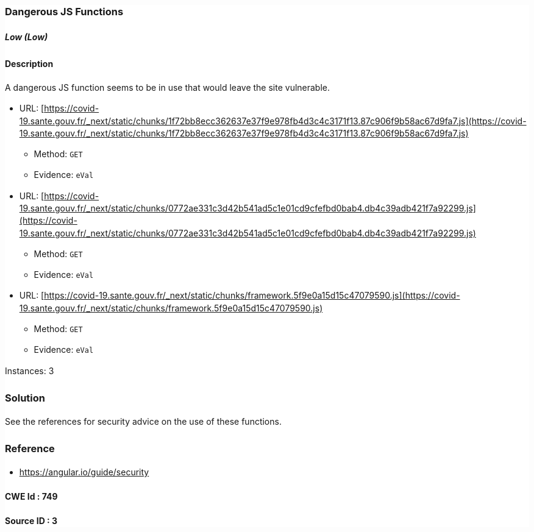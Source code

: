   
  
  
  
### Dangerous JS Functions
##### Low (Low)
  
  
  
  
#### Description
<p>A dangerous JS function seems to be in use that would leave the site vulnerable.</p>
  
  
  
* URL: [https://covid-19.sante.gouv.fr/_next/static/chunks/1f72bb8ecc362637e37f9e978fb4d3c4c3171f13.87c906f9b58ac67d9fa7.js](https://covid-19.sante.gouv.fr/_next/static/chunks/1f72bb8ecc362637e37f9e978fb4d3c4c3171f13.87c906f9b58ac67d9fa7.js)
  
  
  * Method: `GET`
  
  
  * Evidence: `eVal`
  
  
  
  
* URL: [https://covid-19.sante.gouv.fr/_next/static/chunks/0772ae331c3d42b541ad5c1e01cd9cfefbd0bab4.db4c39adb421f7a92299.js](https://covid-19.sante.gouv.fr/_next/static/chunks/0772ae331c3d42b541ad5c1e01cd9cfefbd0bab4.db4c39adb421f7a92299.js)
  
  
  * Method: `GET`
  
  
  * Evidence: `eVal`
  
  
  
  
* URL: [https://covid-19.sante.gouv.fr/_next/static/chunks/framework.5f9e0a15d15c47079590.js](https://covid-19.sante.gouv.fr/_next/static/chunks/framework.5f9e0a15d15c47079590.js)
  
  
  * Method: `GET`
  
  
  * Evidence: `eVal`
  
  
  
  
Instances: 3
  
### Solution
<p>See the references for security advice on the use of these functions.</p>
  
### Reference
* https://angular.io/guide/security

  
#### CWE Id : 749
  
#### Source ID : 3
